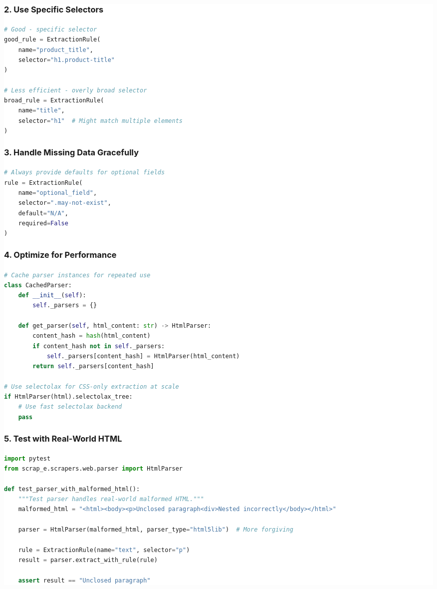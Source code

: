 ### 2. Use Specific Selectors

```python
# Good - specific selector
good_rule = ExtractionRule(
    name="product_title",
    selector="h1.product-title"
)

# Less efficient - overly broad selector
broad_rule = ExtractionRule(
    name="title",
    selector="h1"  # Might match multiple elements
)
```

### 3. Handle Missing Data Gracefully

```python
# Always provide defaults for optional fields
rule = ExtractionRule(
    name="optional_field",
    selector=".may-not-exist",
    default="N/A",
    required=False
)
```

### 4. Optimize for Performance

```python
# Cache parser instances for repeated use
class CachedParser:
    def __init__(self):
        self._parsers = {}

    def get_parser(self, html_content: str) -> HtmlParser:
        content_hash = hash(html_content)
        if content_hash not in self._parsers:
            self._parsers[content_hash] = HtmlParser(html_content)
        return self._parsers[content_hash]

# Use selectolax for CSS-only extraction at scale
if HtmlParser(html).selectolax_tree:
    # Use fast selectolax backend
    pass
```

### 5. Test with Real-World HTML

```python
import pytest
from scrap_e.scrapers.web.parser import HtmlParser

def test_parser_with_malformed_html():
    """Test parser handles real-world malformed HTML."""
    malformed_html = "<html><body><p>Unclosed paragraph<div>Nested incorrectly</body></html>"

    parser = HtmlParser(malformed_html, parser_type="html5lib")  # More forgiving

    rule = ExtractionRule(name="text", selector="p")
    result = parser.extract_with_rule(rule)

    assert result == "Unclosed paragraph"
```
